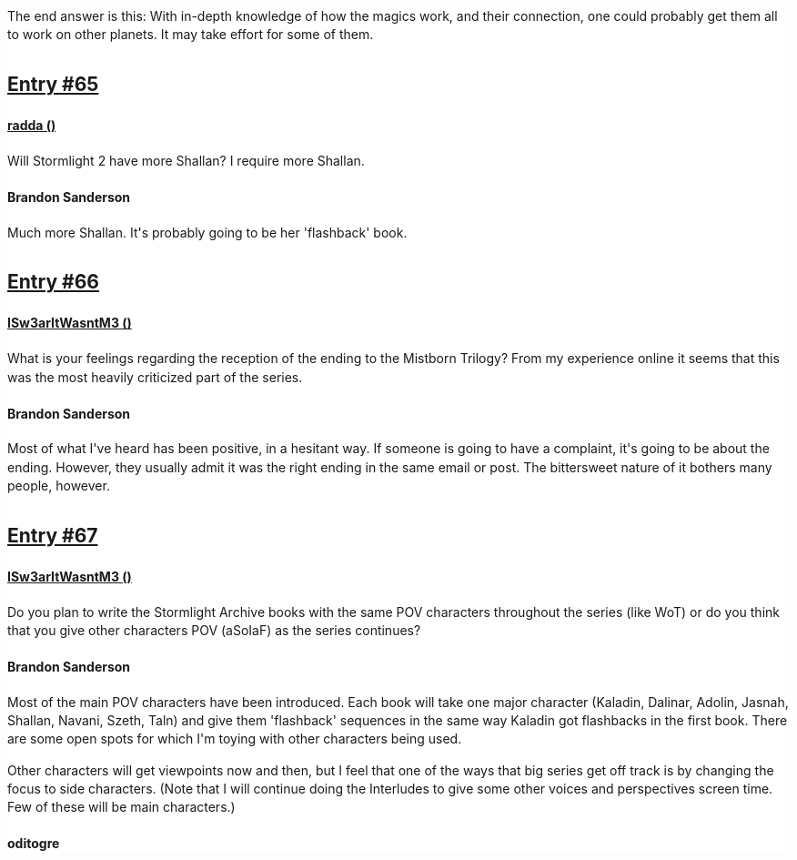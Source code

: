 The end answer is this: With in-depth knowledge of how the magics work, and their connection, one could probably get them all to work on other planets. It may take effort for some of them.

## [Entry #65](./t-622/65)

#### [radda ()](http://www.reddit.com/r/Fantasy/comments/k0fp8/iama_professional_fantasy_novelist_named_brandon/c2gk8gg)

Will Stormlight 2 have more Shallan? I require more Shallan.

#### Brandon Sanderson

Much more Shallan. It's probably going to be her 'flashback' book.

## [Entry #66](./t-622/66)

#### [ISw3arItWasntM3 ()](http://www.reddit.com/r/Fantasy/comments/k0fp8/iama_professional_fantasy_novelist_named_brandon/c2gk8gl)

What is your feelings regarding the reception of the ending to the Mistborn Trilogy? From my experience online it seems that this was the most heavily criticized part of the series.

#### Brandon Sanderson

Most of what I've heard has been positive, in a hesitant way. If someone is going to have a complaint, it's going to be about the ending. However, they usually admit it was the right ending in the same email or post. The bittersweet nature of it bothers many people, however.

## [Entry #67](./t-622/67)

#### [ISw3arItWasntM3 ()](http://www.reddit.com/r/Fantasy/comments/k0fp8/iama_professional_fantasy_novelist_named_brandon/c2gk8gl)

Do you plan to write the Stormlight Archive books with the same POV characters throughout the series (like WoT) or do you think that you give other characters POV (aSoIaF) as the series continues?

#### Brandon Sanderson

Most of the main POV characters have been introduced. Each book will take one major character (Kaladin, Dalinar, Adolin, Jasnah, Shallan, Navani, Szeth, Taln) and give them 'flashback' sequences in the same way Kaladin got flashbacks in the first book. There are some open spots for which I'm toying with other characters being used.

Other characters will get viewpoints now and then, but I feel that one of the ways that big series get off track is by changing the focus to side characters. (Note that I will continue doing the Interludes to give some other voices and perspectives screen time. Few of these will be main characters.)

#### oditogre
